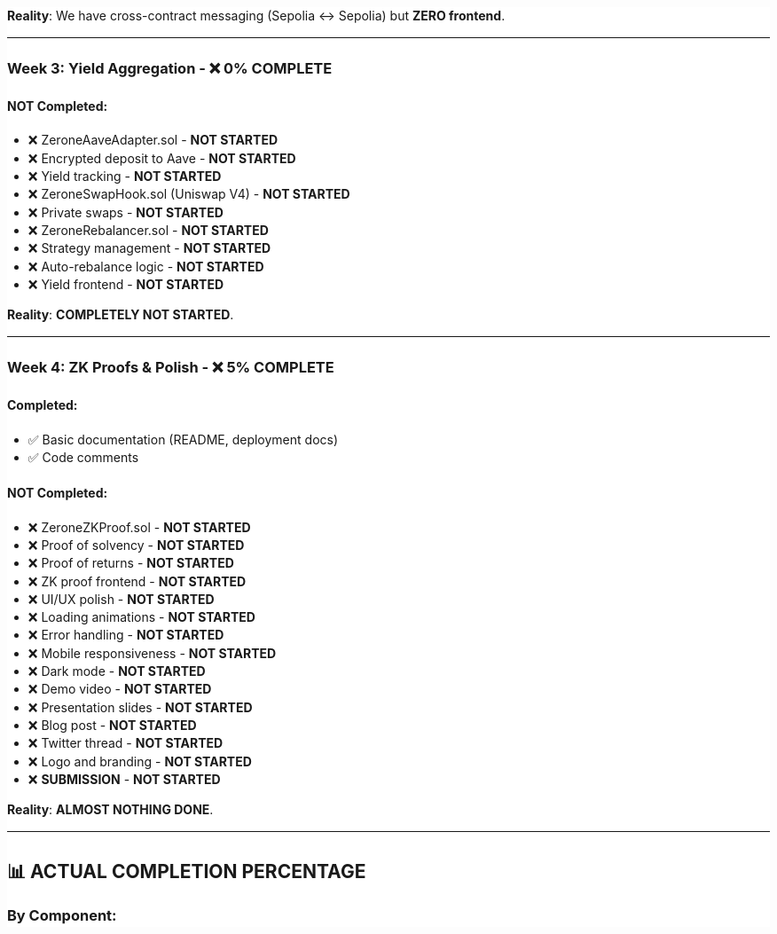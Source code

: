 **Reality**: We have cross-contract messaging (Sepolia ↔ Sepolia) but **ZERO frontend**.

---

### **Week 3: Yield Aggregation** - ❌ **0% COMPLETE**

#### **NOT Completed**:
- ❌ ZeroneAaveAdapter.sol - **NOT STARTED**
- ❌ Encrypted deposit to Aave - **NOT STARTED**
- ❌ Yield tracking - **NOT STARTED**
- ❌ ZeroneSwapHook.sol (Uniswap V4) - **NOT STARTED**
- ❌ Private swaps - **NOT STARTED**
- ❌ ZeroneRebalancer.sol - **NOT STARTED**
- ❌ Strategy management - **NOT STARTED**
- ❌ Auto-rebalance logic - **NOT STARTED**
- ❌ Yield frontend - **NOT STARTED**

**Reality**: **COMPLETELY NOT STARTED**.

---

### **Week 4: ZK Proofs & Polish** - ❌ **5% COMPLETE**

#### **Completed**:
- ✅ Basic documentation (README, deployment docs)
- ✅ Code comments

#### **NOT Completed**:
- ❌ ZeroneZKProof.sol - **NOT STARTED**
- ❌ Proof of solvency - **NOT STARTED**
- ❌ Proof of returns - **NOT STARTED**
- ❌ ZK proof frontend - **NOT STARTED**
- ❌ UI/UX polish - **NOT STARTED**
- ❌ Loading animations - **NOT STARTED**
- ❌ Error handling - **NOT STARTED**
- ❌ Mobile responsiveness - **NOT STARTED**
- ❌ Dark mode - **NOT STARTED**
- ❌ Demo video - **NOT STARTED**
- ❌ Presentation slides - **NOT STARTED**
- ❌ Blog post - **NOT STARTED**
- ❌ Twitter thread - **NOT STARTED**
- ❌ Logo and branding - **NOT STARTED**
- ❌ **SUBMISSION** - **NOT STARTED**

**Reality**: **ALMOST NOTHING DONE**.

---

## 📊 **ACTUAL COMPLETION PERCENTAGE**

### **By Component**:
